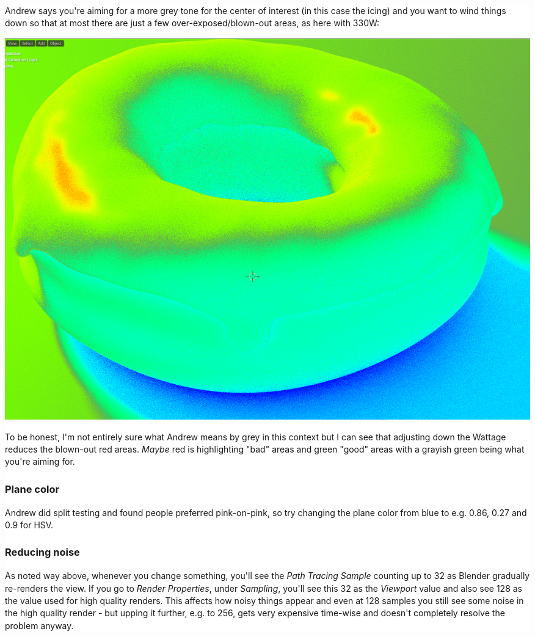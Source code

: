 
Andrew says you're aiming for a more grey tone for the center of interest (in this case the icing) and you want to wind things down so that at most there are just a few over-exposed/blown-out areas, as here with 330W:

![img.png](false-color-330W.png)

To be honest, I'm not entirely sure what Andrew means by grey in this context but I can see that adjusting down the Wattage reduces the blown-out red areas. _Maybe_ red is highlighting "bad" areas and green "good" areas with a grayish green being what you're aiming for.

### Plane color

Andrew did split testing and found people preferred pink-on-pink, so try changing the plane color from blue to e.g. 0.86, 0.27 and 0.9 for HSV.

### Reducing noise

As noted way above, whenever you change something, you'll see the _Path Tracing Sample_ counting up to 32 as Blender gradually re-renders the view. If you go to _Render Properties_, under _Sampling_, you'll see this 32 as the _Viewport_ value and also see 128 as the value used for high quality renders. This affects how noisy things appear and even at 128 samples you still see some noise in the high quality render - but upping it further, e.g. to 256, gets very expensive time-wise and doesn't completely resolve the problem anyway.
